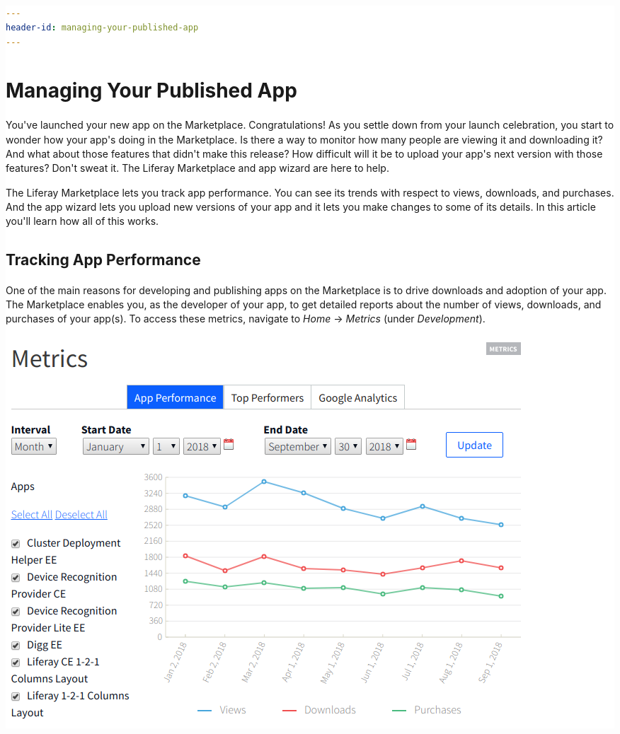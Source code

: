 ```yaml
---
header-id: managing-your-published-app
---
```


# Managing Your Published App

You've launched your new app on the Marketplace. Congratulations! As you settle
down from your launch celebration, you start to wonder how your app's doing in
the Marketplace. Is there a way to monitor how many people are viewing it and
downloading it? And what about those features that didn't make this release? How
difficult will it be to upload your app's next version with those features?
Don't sweat it. The Liferay Marketplace and app wizard are here to help. 

The Liferay Marketplace lets you track app performance. You can see its trends
with respect to views, downloads, and purchases. And the app wizard lets you
upload new versions of your app and it lets you make changes to some of its
details. In this article you'll learn how all of this works. 

## Tracking App Performance

One of the main reasons for developing and publishing apps on the Marketplace
is to drive downloads and adoption of your app. The Marketplace enables you, as
the developer of your app, to get detailed reports about the number of views,
downloads, and purchases of your app(s). To access these metrics, navigate
to *Home* &rarr; *Metrics* (under *Development*). 

![Figure 1: The App Performance view in Marketplace lets you see how many times your apps has been viewed, downloaded, and purchased over a time interval.](../../images/marketplace-app-metrics-over-time.png) 
